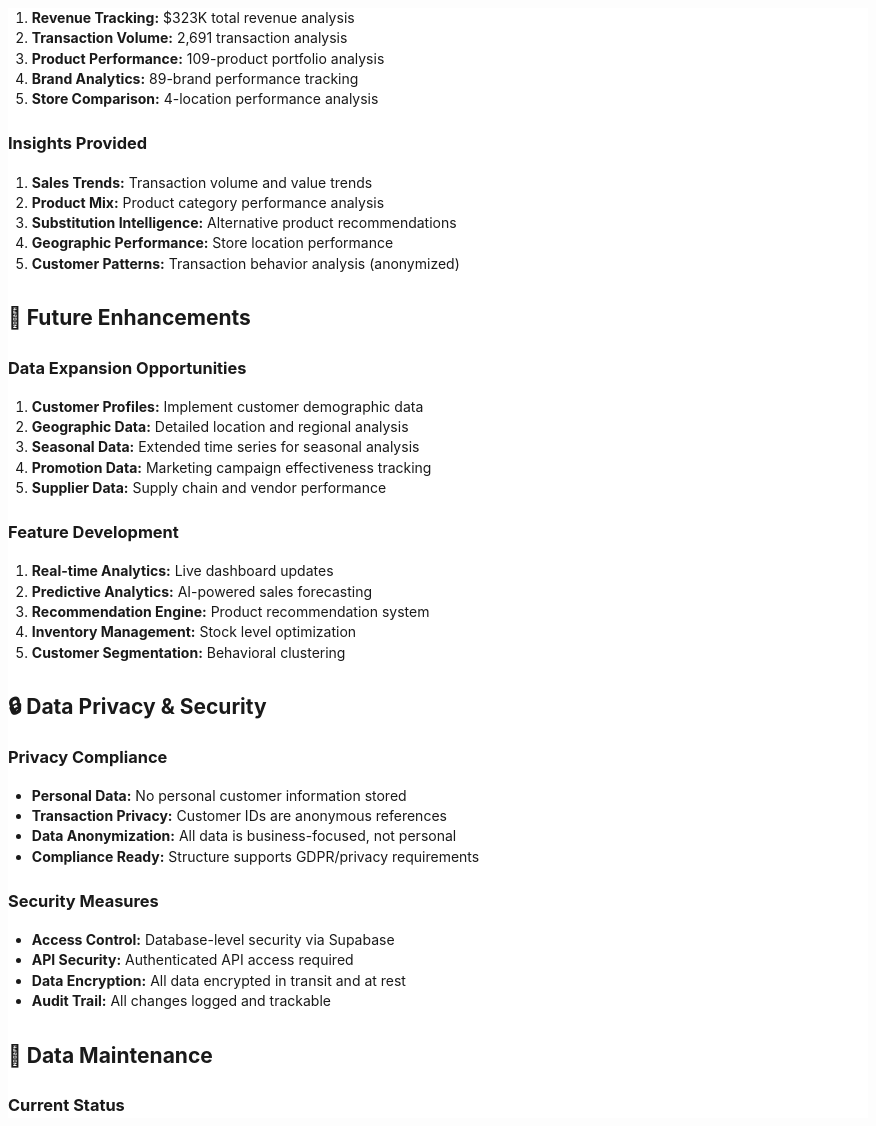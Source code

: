 1. **Revenue Tracking:** $323K total revenue analysis
2. **Transaction Volume:** 2,691 transaction analysis
3. **Product Performance:** 109-product portfolio analysis
4. **Brand Analytics:** 89-brand performance tracking
5. **Store Comparison:** 4-location performance analysis

### Insights Provided

1. **Sales Trends:** Transaction volume and value trends
2. **Product Mix:** Product category performance analysis
3. **Substitution Intelligence:** Alternative product recommendations
4. **Geographic Performance:** Store location performance
5. **Customer Patterns:** Transaction behavior analysis (anonymized)

## 🔮 Future Enhancements

### Data Expansion Opportunities

1. **Customer Profiles:** Implement customer demographic data
2. **Geographic Data:** Detailed location and regional analysis
3. **Seasonal Data:** Extended time series for seasonal analysis
4. **Promotion Data:** Marketing campaign effectiveness tracking
5. **Supplier Data:** Supply chain and vendor performance

### Feature Development

1. **Real-time Analytics:** Live dashboard updates
2. **Predictive Analytics:** AI-powered sales forecasting
3. **Recommendation Engine:** Product recommendation system
4. **Inventory Management:** Stock level optimization
5. **Customer Segmentation:** Behavioral clustering

## 🔒 Data Privacy & Security

### Privacy Compliance

- **Personal Data:** No personal customer information stored
- **Transaction Privacy:** Customer IDs are anonymous references
- **Data Anonymization:** All data is business-focused, not personal
- **Compliance Ready:** Structure supports GDPR/privacy requirements

### Security Measures

- **Access Control:** Database-level security via Supabase
- **API Security:** Authenticated API access required
- **Data Encryption:** All data encrypted in transit and at rest
- **Audit Trail:** All changes logged and trackable

## 📝 Data Maintenance

### Current Status
